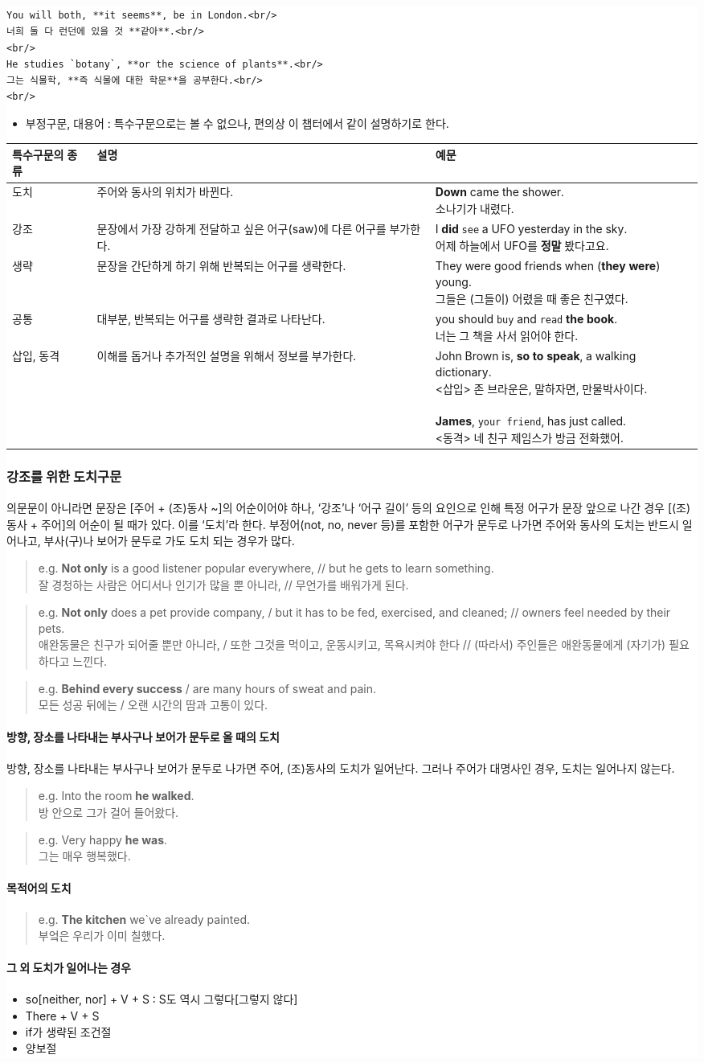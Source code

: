 	You will both, **it seems**, be in London.<br/>
	너희 둘 다 런던에 있을 것 **같아**.<br/>
	<br/>
	He studies `botany`, **or the science of plants**.<br/>
	그는 식물학, **즉 식물에 대한 학문**을 공부한다.<br/>
	<br/>
* 부정구문, 대용어 : 특수구문으로는 볼 수 없으나, 편의상 이 챕터에서 같이 설명하기로 한다.

| 특수구문의 종류 | 설명 | 예문 |
|:--|:--|:--|
| 도치 | 주어와 동사의 위치가 바뀐다. | **Down** came the shower.<br/>소나기가 내렸다. |
| 강조 | 문장에서 가장 강하게 전달하고 싶은 어구(saw)에 다른 어구를 부가한다. | I **did** `see` a UFO yesterday in the sky.<br/>어제 하늘에서 UFO를 **정말** 봤다고요. |
| 생략 | 문장을 간단하게 하기 위해 반복되는 어구를 생략한다. | They were good friends when (**they were**) young.<br/>그들은 (그들이) 어렸을 때 좋은 친구였다. |
| 공통 | 대부분, 반복되는 어구를 생략한 결과로 나타난다. | you should `buy` and `read` **the book**.<br/>너는 그 책을 사서 읽어야 한다. |
| 삽입, 동격 | 이해를 돕거나 추가적인 설명을 위해서 정보를 부가한다. | John Brown is, **so to speak**, a walking dictionary.<br/><삽입> 존 브라운은, 말하자면, 만물박사이다.<br/><br/>**James**, `your friend`, has just called.<br/><동격> 네 친구 제임스가 방금 전화했어. |

### 강조를 위한 도치구문

의문문이 아니라면 문장은 \[주어 + (조)동사 \~\]의 어순이어야 하나, ‘강조’나 ‘어구 길이’ 등의 요인으로 인해 특정 어구가 문장 앞으로 나간 경우 \[(조)동사 + 주어\]의 어순이 될 때가 있다. 이를 ‘도치’라 한다. 부정어(not, no, never 등)를 포함한 어구가 문두로 나가면 주어와 동사의 도치는 반드시 일어나고, 부사(구)나 보어가 문두로 가도 도치 되는 경우가 많다.

>e.g. **Not only** is a good listener popular everywhere, // but he gets to learn something.<br/>
잘 경청하는 사람은 어디서나 인기가 많을 뿐 아니라, // 무언가를 배워가게 된다.

>e.g. **Not only** does a pet provide company, / but it has to be fed, exercised, and cleaned; // owners feel needed by their pets.<br/>
애완동물은 친구가 되어줄 뿐만 아니라, / 또한 그것을 먹이고, 운동시키고, 목욕시켜야 한다 // (따라서) 주인들은 애완동물에게 (자기가) 필요하다고 느낀다.

>e.g. **Behind every success** / are many hours of sweat and pain.<br/>
모든 성공 뒤에는 / 오랜 시간의 땀과 고통이 있다.

#### 방향, 장소를 나타내는 부사구나 보어가 문두로 올 때의 도치
방향, 장소를 나타내는 부사구나 보어가 문두로 나가면 주어, (조)동사의 도치가 일어난다. 그러나 주어가 대명사인 경우, 도치는 일어나지 않는다.

>e.g. Into the room **he walked**.<br/>
방 안으로 그가 걸어 들어왔다.

>e.g. Very happy **he was**.<br/>
그는 매우 행복했다.
	
#### 목적어의 도치

>e.g. **The kitchen** we\`ve already painted.<br/>
부엌은 우리가 이미 칠했다.

#### 그 외 도치가 일어나는 경우
- so[neither, nor] + V + S : S도 역시 그렇다[그렇지 않다]
- There + V + S
- if가 생략된 조건절
- 양보절
